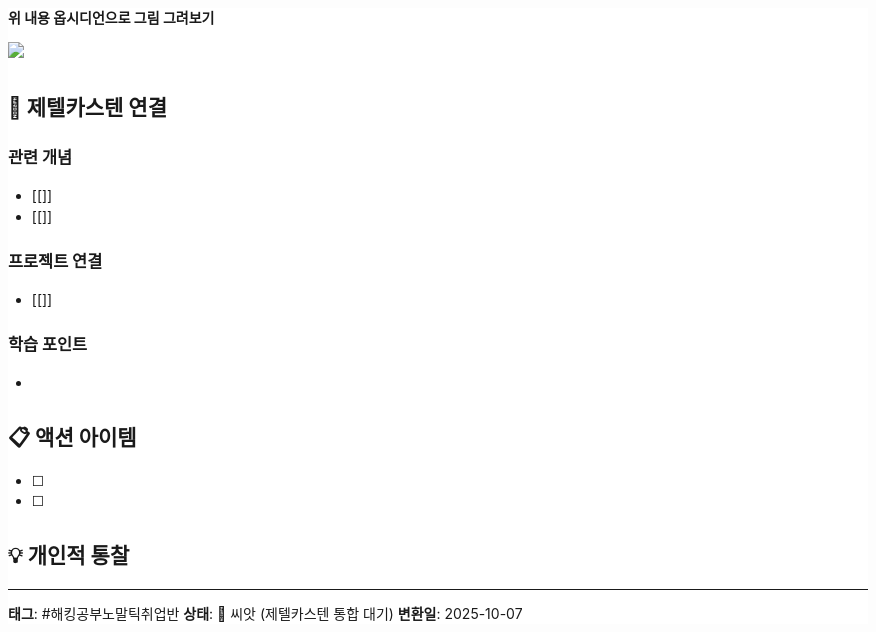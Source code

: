 
**위 내용 옵시디언으로 그림 그려보기**

![](./img/29_img.png)


## 🔗 제텔카스텐 연결

### 관련 개념
- [[]]
- [[]]

### 프로젝트 연결
- [[]]

### 학습 포인트
-

## 📋 액션 아이템
- [ ]
- [ ]

## 💡 개인적 통찰



---

**태그**: #해킹공부노말틱취업반
**상태**: 🌱 씨앗 (제텔카스텐 통합 대기)
**변환일**: 2025-10-07
